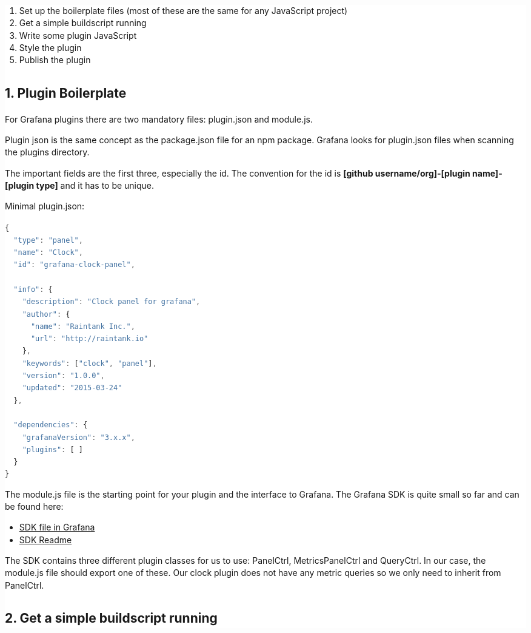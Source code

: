1. Set up the boilerplate files (most of these are the same for any JavaScript project)
2. Get a simple buildscript running
3. Write some plugin JavaScript
4. Style the plugin
5. Publish the plugin

## 1. Plugin Boilerplate

For Grafana plugins there are two mandatory files: plugin.json and module.js.

Plugin json is the same concept as the package.json file for an npm package. Grafana looks for plugin.json files when scanning the plugins directory.

The important fields are the first three, especially the id. The convention for the id is **[github username/org]-[plugin name]-[plugin type]** and it has to be unique.

Minimal plugin.json:

```javascript
{
  "type": "panel",
  "name": "Clock",
  "id": "grafana-clock-panel",

  "info": {
    "description": "Clock panel for grafana",
    "author": {
      "name": "Raintank Inc.",
      "url": "http://raintank.io"
    },
    "keywords": ["clock", "panel"],
    "version": "1.0.0",
    "updated": "2015-03-24"
  },

  "dependencies": {
    "grafanaVersion": "3.x.x",
    "plugins": [ ]
  }
}
```

The module.js file is the starting point for your plugin and the interface to Grafana. The Grafana SDK is quite small so far and can be found here:

-	[SDK file in Grafana](https://github.com/grafana/grafana/blob/master/public/app/plugins/sdk.ts)
-	[SDK Readme](https://github.com/grafana/grafana/blob/master/public/app/plugins/plugin_api.md)

The SDK contains three different plugin classes for us to use: PanelCtrl, MetricsPanelCtrl and QueryCtrl. In our case, the module.js file should export one of these. Our clock plugin does not have any metric queries so we only need to inherit from PanelCtrl.

## 2. Get a simple buildscript running
